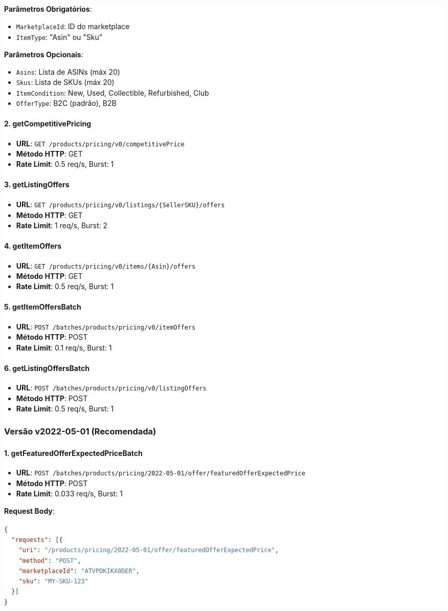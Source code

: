 **Parâmetros Obrigatórios**:
- `MarketplaceId`: ID do marketplace
- `ItemType`: "Asin" ou "Sku"

**Parâmetros Opcionais**:
- `Asins`: Lista de ASINs (máx 20)
- `Skus`: Lista de SKUs (máx 20)
- `ItemCondition`: New, Used, Collectible, Refurbished, Club
- `OfferType`: B2C (padrão), B2B

#### 2. getCompetitivePricing
- **URL**: `GET /products/pricing/v0/competitivePrice`
- **Método HTTP**: GET
- **Rate Limit**: 0.5 req/s, Burst: 1

#### 3. getListingOffers
- **URL**: `GET /products/pricing/v0/listings/{SellerSKU}/offers`
- **Método HTTP**: GET
- **Rate Limit**: 1 req/s, Burst: 2

#### 4. getItemOffers
- **URL**: `GET /products/pricing/v0/items/{Asin}/offers`
- **Método HTTP**: GET
- **Rate Limit**: 0.5 req/s, Burst: 1

#### 5. getItemOffersBatch
- **URL**: `POST /batches/products/pricing/v0/itemOffers`
- **Método HTTP**: POST
- **Rate Limit**: 0.1 req/s, Burst: 1

#### 6. getListingOffersBatch
- **URL**: `POST /batches/products/pricing/v0/listingOffers`
- **Método HTTP**: POST
- **Rate Limit**: 0.5 req/s, Burst: 1

### Versão v2022-05-01 (Recomendada)

#### 1. getFeaturedOfferExpectedPriceBatch
- **URL**: `POST /batches/products/pricing/2022-05-01/offer/featuredOfferExpectedPrice`
- **Método HTTP**: POST
- **Rate Limit**: 0.033 req/s, Burst: 1

**Request Body**:
```json
{
  "requests": [{
    "uri": "/products/pricing/2022-05-01/offer/featuredOfferExpectedPrice",
    "method": "POST",
    "marketplaceId": "ATVPDKIKX0DER",
    "sku": "MY-SKU-123"
  }]
}
```
